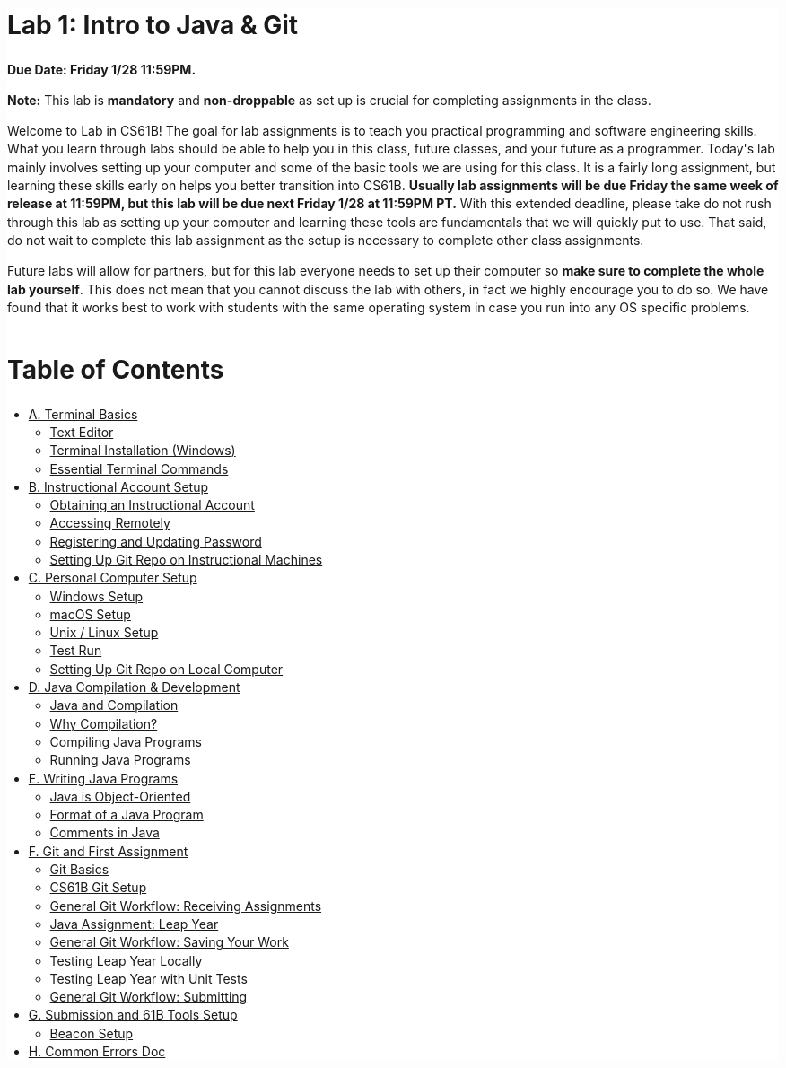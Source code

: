 # Lab 1: Intro to Java & Git

**Due Date: Friday 1/28 11:59PM.**

**Note:** This lab is **mandatory** and **non-droppable** as set up is crucial for completing assignments in the class.

Welcome to Lab in CS61B! The goal for lab assignments is to teach you practical programming and software engineering skills. What you learn through labs should be able to help you in this class, future classes, and your future as a programmer. Today's lab mainly involves setting up your computer and some of the basic tools we are using for this class. It is a fairly long assignment, but learning these skills early on helps you better transition into CS61B. **Usually lab assignments will be due Friday the same week of release at 11:59PM, but this lab will be due next Friday 1/28 at 11:59PM PT.** With this extended deadline, please take do not rush through this lab as setting up your computer and learning these tools are fundamentals that we will quickly put to use. That said, do not wait to complete this lab assignment as the setup is necessary to complete other class assignments.

Future labs will allow for partners, but for this lab everyone needs to set up their computer so **make sure to complete the whole lab yourself**. This does not mean that you cannot discuss the lab with others, in fact we highly encourage you to do so. We have found that it works best to work with students with the same operating system in case you run into any OS specific problems.

# Table of Contents

- [A. Terminal Basics](#a-terminal-basics)
    - [Text Editor](#text-editor)
    - [Terminal Installation (Windows)](#terminal-installation-windows)
    - [Essential Terminal Commands](#essential-terminal-commands)
- [B. Instructional Account Setup](#b-instructional-account-setup)
    - [Obtaining an Instructional Account](#obtaining-an-instructional-account)
    - [Accessing Remotely](#accessing-remotely)
    - [Registering and Updating Password](#registering-and-updating-password)
    - [Setting Up Git Repo on Instructional Machines](#setting-up-git-repo-on-instructional-machines)
- [C. Personal Computer Setup](#c-personal-computer-setup)
    - [Windows Setup](#windows-setup)
    - [macOS Setup](#macos-setup)
    - [Unix / Linux Setup](#unix--linux-setup)
    - [Test Run](#test-run)
    - [Setting Up Git Repo on Local Computer](#setting-up-git-repo-on-local-computer)
- [D. Java Compilation & Development](#d-java-compilation-and-development)
    - [Java and Compilation](#java-and-compilation)
    - [Why Compilation?](#why-compilation)
    - [Compiling Java Programs](#compiling-java-programs)
    - [Running Java Programs](#running-java-programs)
- [E. Writing Java Programs](#e-writing-java-programs)
    - [Java is Object-Oriented](#java-is-object-oriented)
    - [Format of a Java Program](#format-of-a-java-program)
    - [Comments in Java](#format-of-comments-in-java)
- [F. Git and First Assignment](#f-using-git-and-first-assignment)
    - [Git Basics](#git-basics)
    - [CS61B Git Setup](#cs61b-git-setup)
    - [General Git Workflow: Receiving Assignments](#general-git-workflow-receving-assignments)
    - [Java Assignment: Leap Year](#java-assignment-leap-year)
    - [General Git Workflow: Saving Your Work](#general-git-workflow-saving-your-work)
    - [Testing Leap Year Locally](#testing-leap-year-locally)
    - [Testing Leap Year with Unit Tests](#testing-leap-year-with-unit-tests)
    - [General Git Workflow: Submitting](#general-git-workflow-submitting)
- [G. Submission and 61B Tools Setup](#g-submission-and-61b-tools-setup)
    - [Beacon Setup](#beacon-setup)
- [H. Common Errors Doc](#h-common-errors-doc)
